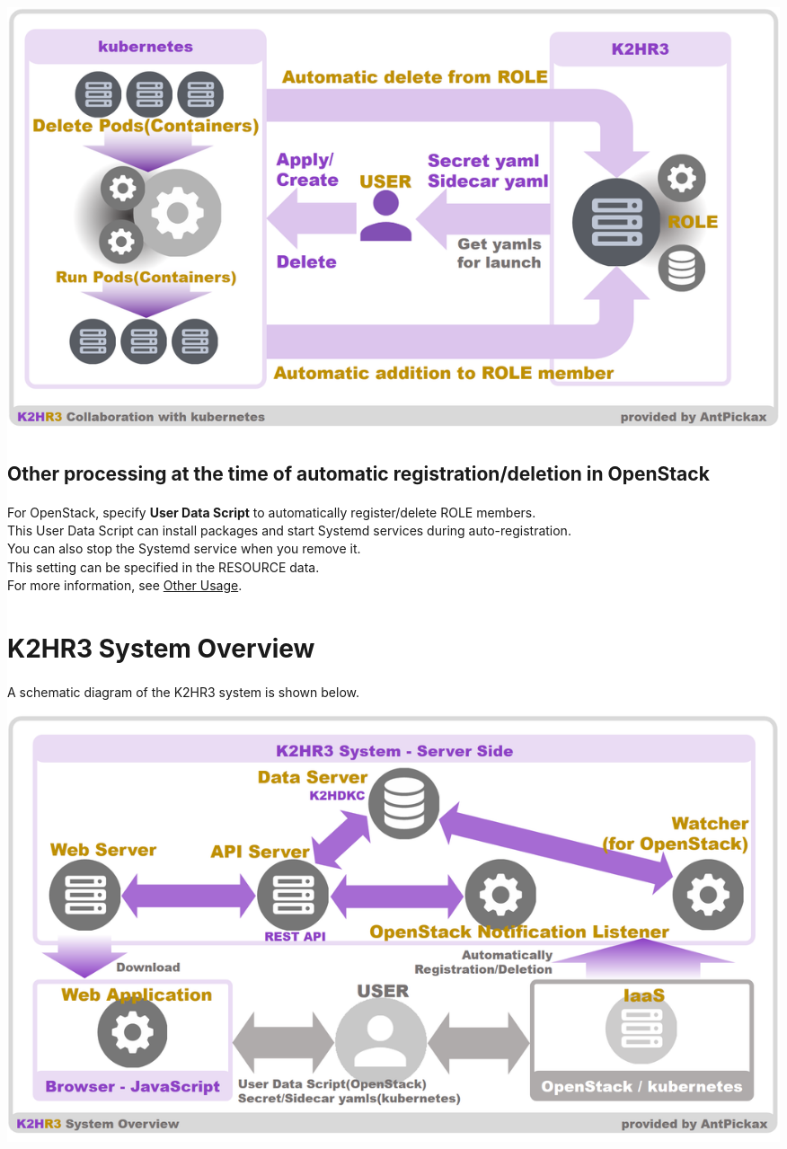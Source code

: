 ![K2HR3 Detail - kubernetes Registration/Deletion](images/detail_k8s_orchestration.png)

## Other processing at the time of automatic registration/deletion in OpenStack
For OpenStack, specify **User Data Script** to automatically register/delete ROLE members.  
This User Data Script can install packages and start Systemd services during auto-registration.  
You can also stop the Systemd service when you remove it.  
This setting can be specified in the RESOURCE data.  
For more information, see [Other Usage](usage_otherja.html).

# K2HR3 System Overview
A schematic diagram of the K2HR3 system is shown below.  

![K2HR3 Detail - System overview](images/detail_system_overview.png)
